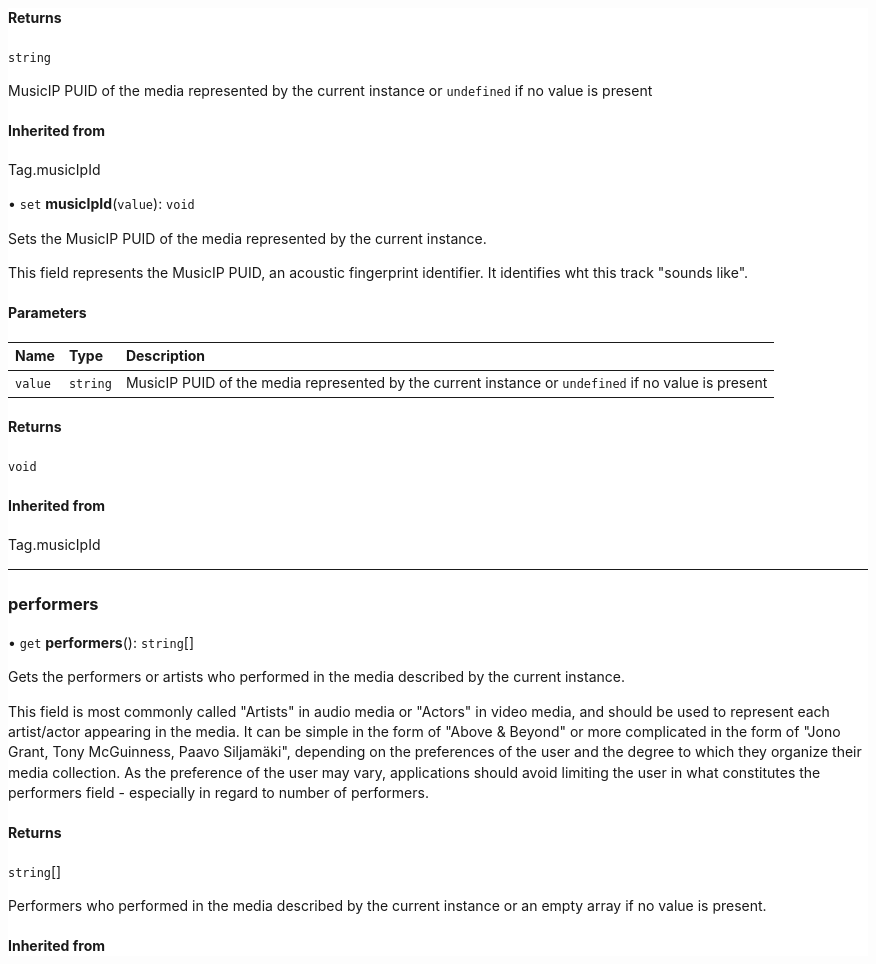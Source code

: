 #### Returns

`string`

MusicIP PUID of the media represented by the current instance or `undefined` if no
value is present

#### Inherited from

Tag.musicIpId

• `set` **musicIpId**(`value`): `void`

Sets the MusicIP PUID of the media represented by the current instance.

This field represents the MusicIP PUID, an acoustic fingerprint identifier. It
identifies wht this track "sounds like".

#### Parameters

| Name    | Type     | Description                                                                                         |
| :------ | :------- | :-------------------------------------------------------------------------------------------------- |
| `value` | `string` | MusicIP PUID of the media represented by the current instance or `undefined` if no value is present |

#### Returns

`void`

#### Inherited from

Tag.musicIpId

---

### performers

• `get` **performers**(): `string`[]

Gets the performers or artists who performed in the media described by the current instance.

This field is most commonly called "Artists" in audio media or "Actors" in video
media, and should be used to represent each artist/actor appearing in the media. It can
be simple in the form of "Above & Beyond" or more complicated in the form of
"Jono Grant, Tony McGuinness, Paavo Siljamäki", depending on the preferences of the
user and the degree to which they organize their media collection.
As the preference of the user may vary, applications should avoid limiting the user in
what constitutes the performers field - especially in regard to number of performers.

#### Returns

`string`[]

Performers who performed in the media described by the current instance or an empty
array if no value is present.

#### Inherited from
